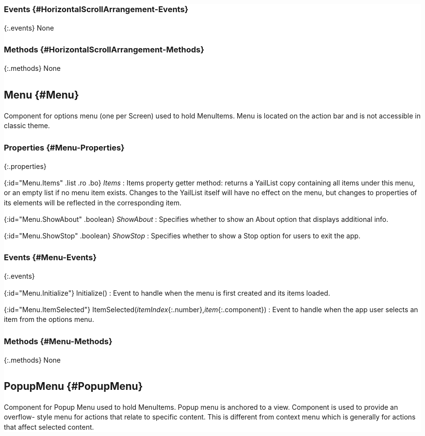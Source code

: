 ### Events  {#HorizontalScrollArrangement-Events}

{:.events}
None


### Methods  {#HorizontalScrollArrangement-Methods}

{:.methods}
None


## Menu  {#Menu}

Component for options menu (one per Screen) used to hold MenuItems.
 Menu is located on the action bar and is not accessible in classic theme.



### Properties  {#Menu-Properties}

{:.properties}

{:id="Menu.Items" .list .ro .bo} *Items*
: Items property getter method: returns a YailList copy containing
 all items under this menu, or an empty list if no menu item exists.
 Changes to the YailList itself will have no effect on the menu, but changes
 to properties of its elements will be reflected in the corresponding item.

{:id="Menu.ShowAbout" .boolean} *ShowAbout*
: Specifies whether to show an About option that displays additional info.

{:id="Menu.ShowStop" .boolean} *ShowStop*
: Specifies whether to show a Stop option for users to exit the app.

### Events  {#Menu-Events}

{:.events}

{:id="Menu.Initialize"} Initialize()
: Event to handle when the menu is first created and its items loaded.

{:id="Menu.ItemSelected"} ItemSelected(*itemIndex*{:.number},*item*{:.component})
: Event to handle when the app user selects an item from the options menu.

### Methods  {#Menu-Methods}

{:.methods}
None


## PopupMenu  {#PopupMenu}

Component for Popup Menu used to hold MenuItems. Popup menu
 is anchored to a view. Component is used to provide an overflow-
 style menu for actions that relate to specific content. This is
 different from context menu which is generally for actions that
 affect selected content.
